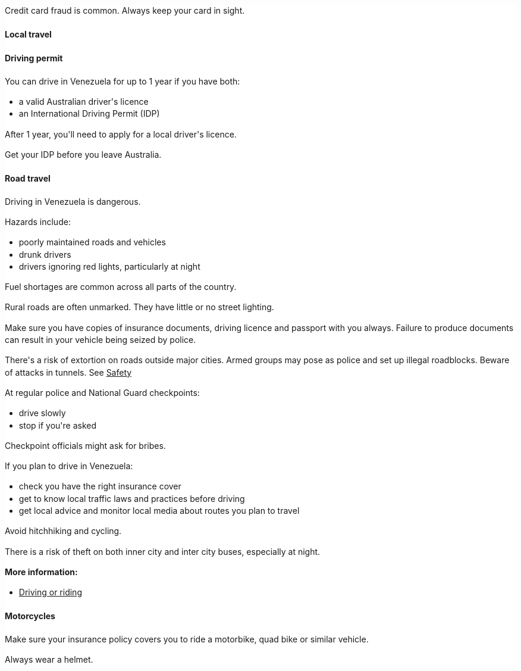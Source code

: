 Credit card fraud is common. Always keep your card in sight.

#### Local travel

#### Driving permit

You can drive in Venezuela for up to 1 year if you have both:

* a valid Australian driver's licence
* an International Driving Permit (IDP)

After 1 year, you'll need to apply for a local driver's licence.

Get your IDP before you leave Australia.

#### Road travel

Driving in Venezuela is dangerous.

Hazards include:

* poorly maintained roads and vehicles
* drunk drivers
* drivers ignoring red lights, particularly at night

Fuel shortages are common across all parts of the country.

Rural roads are often unmarked. They have little or no street lighting.

Make sure you have copies of insurance documents, driving licence and passport with you always. Failure to produce documents can result in your vehicle being seized by police.

There's a risk of extortion on roads outside major cities. Armed groups may pose as police and set up illegal roadblocks. Beware of attacks in tunnels. See [Safety](#safety)

At regular police and National Guard checkpoints:

* drive slowly
* stop if you're asked

Checkpoint officials might ask for bribes.

If you plan to drive in Venezuela:

* check you have the right insurance cover
* get to know local traffic laws and practices before driving
* get local advice and monitor local media about routes you plan to travel

Avoid hitchhiking and cycling.

There is a risk of theft on both inner city and inter city buses, especially at night.

**More information:**

* [Driving or riding](/before-you-go/getting-around/road-safety "Road safety")

#### Motorcycles

Make sure your insurance policy covers you to ride a motorbike, quad bike or similar vehicle.

Always wear a helmet.
